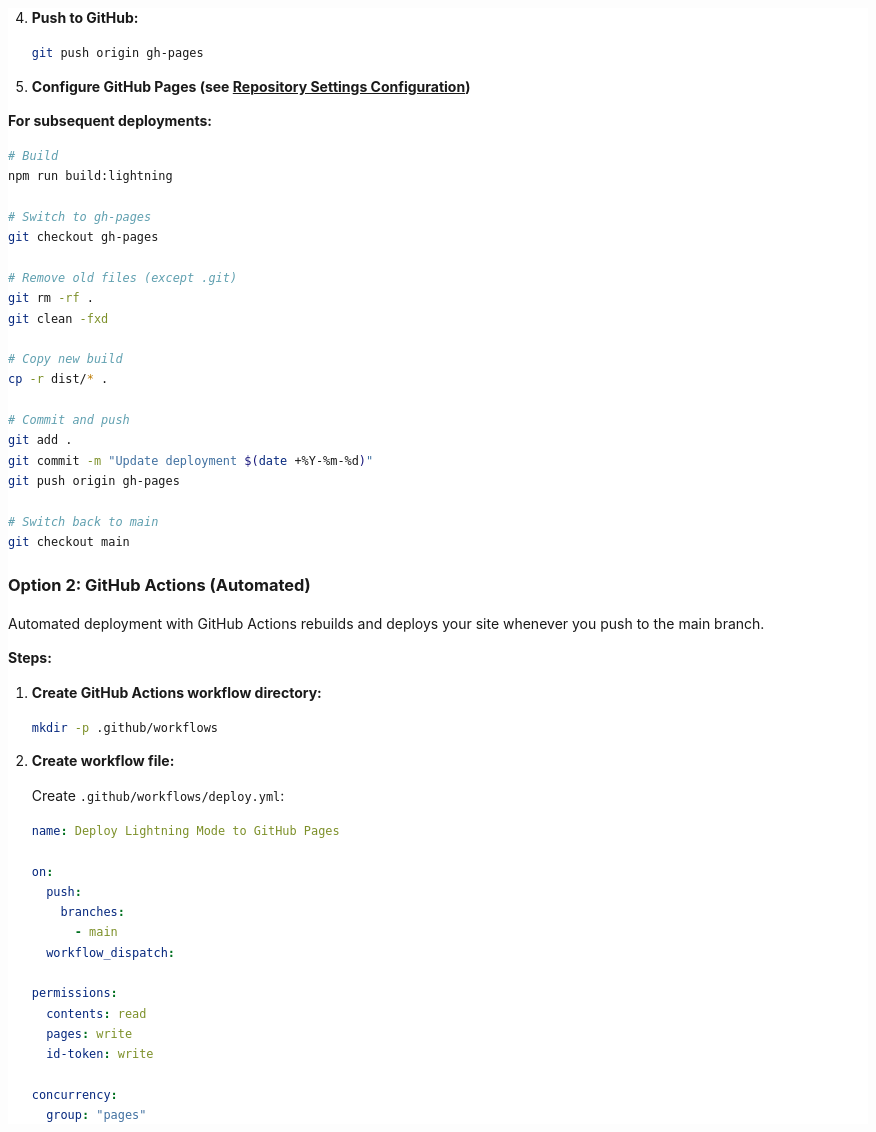    ```bash
   ```

4. **Push to GitHub:**

   ```bash
   git push origin gh-pages
   ```

5. **Configure GitHub Pages (see [Repository Settings Configuration](#repository-settings-configuration))**

**For subsequent deployments:**

```bash
# Build
npm run build:lightning

# Switch to gh-pages
git checkout gh-pages

# Remove old files (except .git)
git rm -rf .
git clean -fxd

# Copy new build
cp -r dist/* .

# Commit and push
git add .
git commit -m "Update deployment $(date +%Y-%m-%d)"
git push origin gh-pages

# Switch back to main
git checkout main
```

### Option 2: GitHub Actions (Automated)

Automated deployment with GitHub Actions rebuilds and deploys your site whenever you push to the main branch.

**Steps:**

1. **Create GitHub Actions workflow directory:**

   ```bash
   mkdir -p .github/workflows
   ```

2. **Create workflow file:**

   Create `.github/workflows/deploy.yml`:

   ```yaml
   name: Deploy Lightning Mode to GitHub Pages

   on:
     push:
       branches:
         - main
     workflow_dispatch:

   permissions:
     contents: read
     pages: write
     id-token: write

   concurrency:
     group: "pages"
   ```